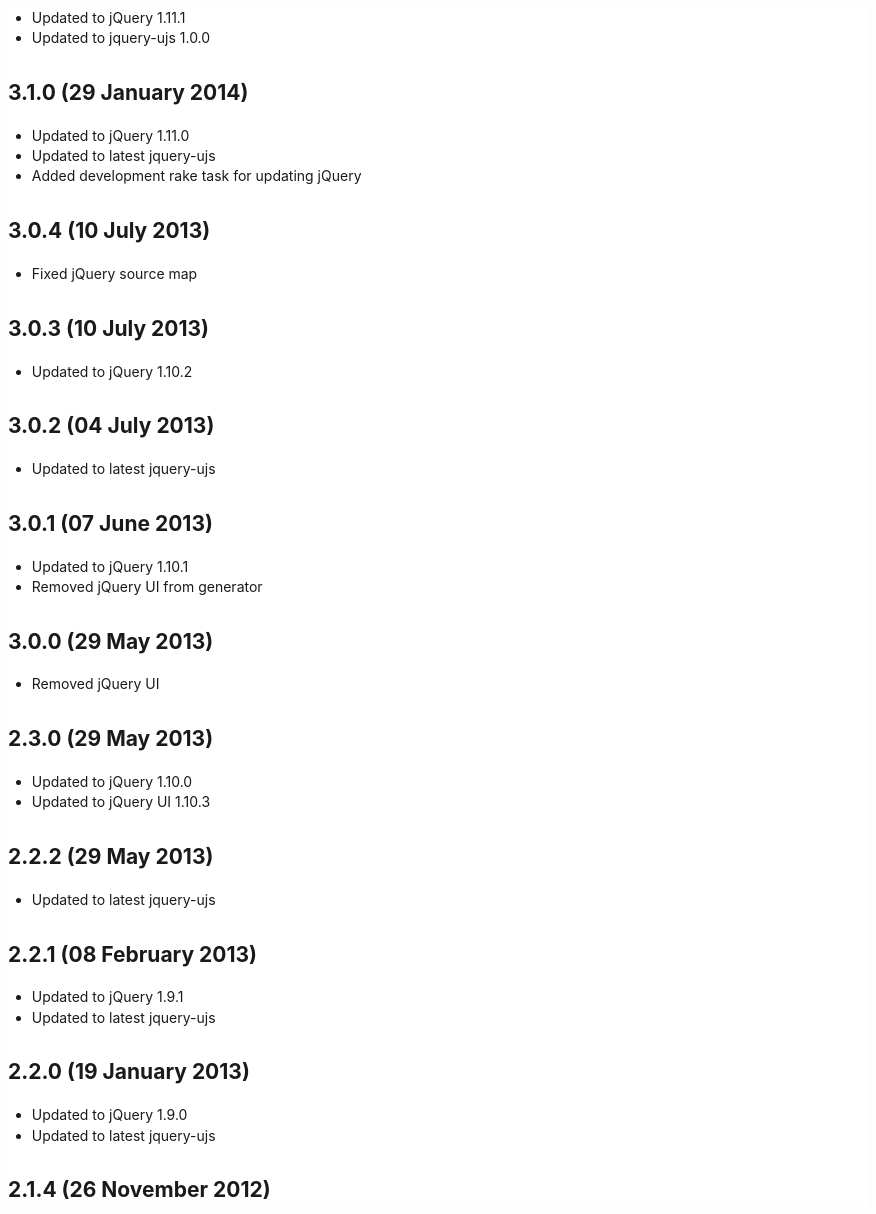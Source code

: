   - Updated to jQuery 1.11.1
  - Updated to jquery-ujs 1.0.0

## 3.1.0 (29 January 2014)

  - Updated to jQuery 1.11.0
  - Updated to latest jquery-ujs
  - Added development rake task for updating jQuery

## 3.0.4 (10 July 2013)

  - Fixed jQuery source map

## 3.0.3 (10 July 2013)

  - Updated to jQuery 1.10.2

## 3.0.2 (04 July 2013)

  - Updated to latest jquery-ujs

## 3.0.1 (07 June 2013)

  - Updated to jQuery 1.10.1
  - Removed jQuery UI from generator

## 3.0.0 (29 May 2013)

  - Removed jQuery UI

## 2.3.0 (29 May 2013)

  - Updated to jQuery 1.10.0
  - Updated to jQuery UI 1.10.3

## 2.2.2 (29 May 2013)

  - Updated to latest jquery-ujs

## 2.2.1 (08 February 2013)

  - Updated to jQuery 1.9.1
  - Updated to latest jquery-ujs

## 2.2.0 (19 January 2013)

  - Updated to jQuery 1.9.0
  - Updated to latest jquery-ujs

## 2.1.4 (26 November 2012)
